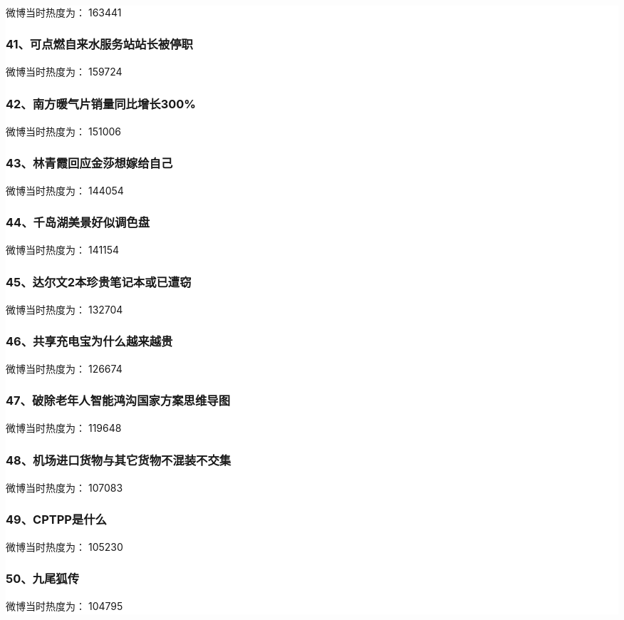 微博当时热度为： 163441

### 41、可点燃自来水服务站站长被停职

微博当时热度为： 159724

### 42、南方暖气片销量同比增长300%

微博当时热度为： 151006

### 43、林青霞回应金莎想嫁给自己

微博当时热度为： 144054

### 44、千岛湖美景好似调色盘

微博当时热度为： 141154

### 45、达尔文2本珍贵笔记本或已遭窃

微博当时热度为： 132704

### 46、共享充电宝为什么越来越贵

微博当时热度为： 126674

### 47、破除老年人智能鸿沟国家方案思维导图

微博当时热度为： 119648

### 48、机场进口货物与其它货物不混装不交集

微博当时热度为： 107083

### 49、CPTPP是什么

微博当时热度为： 105230

### 50、九尾狐传

微博当时热度为： 104795

